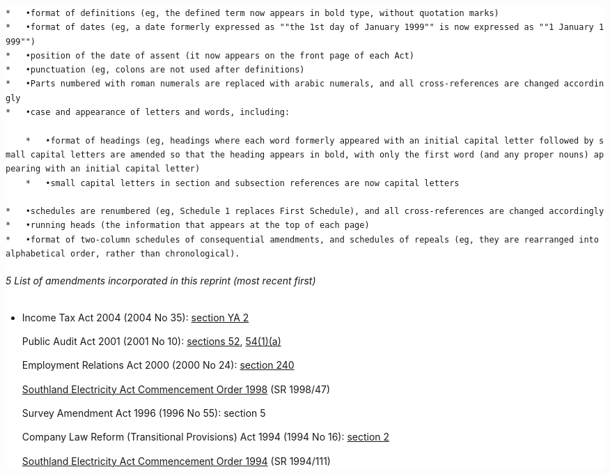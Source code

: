    *   •format of definitions (eg, the defined term now appears in bold type, without quotation marks)
    *   •format of dates (eg, a date formerly expressed as ""the 1st day of January 1999"" is now expressed as ""1 January 1999"")
    *   •position of the date of assent (it now appears on the front page of each Act)
    *   •punctuation (eg, colons are not used after definitions)
    *   •Parts numbered with roman numerals are replaced with arabic numerals, and all cross-references are changed accordingly
    *   •case and appearance of letters and words, including:
            
        *   •format of headings (eg, headings where each word formerly appeared with an initial capital letter followed by small capital letters are amended so that the heading appears in bold, with only the first word (and any proper nouns) appearing with an initial capital letter)
        *   •small capital letters in section and subsection references are now capital letters
        
    *   •schedules are renumbered (eg, Schedule 1 replaces First Schedule), and all cross-references are changed accordingly
    *   •running heads (the information that appears at the top of each page)
    *   •format of two-column schedules of consequential amendments, and schedules of repeals (eg, they are rearranged into alphabetical order, rather than chronological).
    
    

###### 5 List of amendments incorporated in this reprint (most recent first)
    
*   Income Tax Act 2004 (2004 No 35): [section YA 2][46]
    
    Public Audit Act 2001 (2001 No 10): [sections 52][101], [54(1)(a)][102]
    
    Employment Relations Act 2000 (2000 No 24): [section 240][59]
    
    [Southland Electricity Act Commencement Order 1998][45] (SR 1998/47)
    
    Survey Amendment Act 1996 (1996 No 55): section 5
    
    Company Law Reform (Transitional Provisions) Act 1994 (1994 No 16): [section 2][62]
    
    [Southland Electricity Act Commencement Order 1994][44] (SR 1994/111)



[0]: http://www.legislation.govt.nz/act/public/1993/0147/latest/link.aspx?id=DLM195466
[1]: http://www.legislation.govt.nz/act/public/1993/0147/latest/whole.html#DLM328346
[2]: http://www.legislation.govt.nz/act/public/1993/0147/latest/whole.html#DLM328348
[3]: http://www.legislation.govt.nz/act/public/1993/0147/latest/whole.html#DLM328351
[4]: http://www.legislation.govt.nz/act/public/1993/0147/latest/whole.html#DLM328385
[5]: http://www.legislation.govt.nz/act/public/1993/0147/latest/whole.html#DLM328386
[6]: http://www.legislation.govt.nz/act/public/1993/0147/latest/whole.html#DLM328387
[7]: http://www.legislation.govt.nz/act/public/1993/0147/latest/whole.html#DLM328389
[8]: http://www.legislation.govt.nz/act/public/1993/0147/latest/whole.html#DLM328390
[9]: http://www.legislation.govt.nz/act/public/1993/0147/latest/whole.html#DLM328391
[10]: http://www.legislation.govt.nz/act/public/1993/0147/latest/whole.html#DLM328392
[11]: http://www.legislation.govt.nz/act/public/1993/0147/latest/whole.html#DLM328394
[12]: http://www.legislation.govt.nz/act/public/1993/0147/latest/whole.html#DLM328395
[13]: http://www.legislation.govt.nz/act/public/1993/0147/latest/whole.html#DLM328396
[14]: http://www.legislation.govt.nz/act/public/1993/0147/latest/whole.html#DLM328397
[15]: http://www.legislation.govt.nz/act/public/1993/0147/latest/whole.html#DLM328399
[16]: http://www.legislation.govt.nz/act/public/1993/0147/latest/whole.html#DLM328900
[17]: http://www.legislation.govt.nz/act/public/1993/0147/latest/whole.html#DLM328901
[18]: http://www.legislation.govt.nz/act/public/1993/0147/latest/whole.html#DLM328902
[19]: http://www.legislation.govt.nz/act/public/1993/0147/latest/whole.html#DLM328903
[20]: http://www.legislation.govt.nz/act/public/1993/0147/latest/whole.html#DLM328904
[21]: http://www.legislation.govt.nz/act/public/1993/0147/latest/whole.html#DLM328905
[22]: http://www.legislation.govt.nz/act/public/1993/0147/latest/whole.html#DLM328906
[23]: http://www.legislation.govt.nz/act/public/1993/0147/latest/whole.html#DLM328907
[24]: http://www.legislation.govt.nz/act/public/1993/0147/latest/whole.html#DLM328908
[25]: http://www.legislation.govt.nz/act/public/1993/0147/latest/whole.html#DLM328911
[26]: http://www.legislation.govt.nz/act/public/1993/0147/latest/whole.html#DLM328912
[27]: http://www.legislation.govt.nz/act/public/1993/0147/latest/whole.html#DLM328913
[28]: http://www.legislation.govt.nz/act/public/1993/0147/latest/whole.html#DLM328914
[29]: http://www.legislation.govt.nz/act/public/1993/0147/latest/whole.html#DLM328915
[30]: http://www.legislation.govt.nz/act/public/1993/0147/latest/whole.html#DLM328917
[31]: http://www.legislation.govt.nz/act/public/1993/0147/latest/whole.html#DLM328919
[32]: http://www.legislation.govt.nz/act/public/1993/0147/latest/whole.html#DLM328920
[33]: http://www.legislation.govt.nz/act/public/1993/0147/latest/whole.html#DLM328921
[34]: http://www.legislation.govt.nz/act/public/1993/0147/latest/whole.html#DLM328922
[35]: http://www.legislation.govt.nz/act/public/1993/0147/latest/whole.html#DLM328923
[36]: http://www.legislation.govt.nz/act/public/1993/0147/latest/whole.html#DLM328924
[37]: http://www.legislation.govt.nz/act/public/1993/0147/latest/whole.html#DLM328925
[38]: http://www.legislation.govt.nz/act/public/1993/0147/latest/whole.html#DLM3481001
[39]: http://www.legislation.govt.nz/act/public/1993/0147/latest/whole.html#DLM328929
[40]: http://www.legislation.govt.nz/act/public/1993/0147/latest/whole.html#DLM328930
[41]: http://www.legislation.govt.nz/act/public/1993/0147/latest/whole.html#DLM328931
[42]: http://www.legislation.govt.nz/act/public/1993/0147/latest/whole.html#DLM328934
[43]: http://www.legislation.govt.nz/act/public/1993/0147/latest/whole.html#DLM328935
[44]: http://www.legislation.govt.nz/act/public/1993/0147/latest/link.aspx?id=DLM190525
[45]: http://www.legislation.govt.nz/act/public/1993/0147/latest/link.aspx?id=DLM245746

[46]: http://www.legislation.govt.nz/act/public/1993/0147/latest/link.aspx?id=DLM277147
[47]: http://www.legislation.govt.nz/act/public/1993/0147/latest/link.aspx?id=DLM25999
[48]: http://www.legislation.govt.nz/act/public/1993/0147/latest/link.aspx?id=DLM269031
[49]: http://www.legislation.govt.nz/act/public/1993/0147/latest/link.aspx?id=DLM160808
[50]: http://www.legislation.govt.nz/act/public/1993/0147/latest/link.aspx?id=DLM98411
[51]: http://www.legislation.govt.nz/act/public/1993/0147/latest/link.aspx?id=DLM239393
[52]: http://www.legislation.govt.nz/act/public/1993/0147/latest/link.aspx?id=DLM261074
[53]: http://www.legislation.govt.nz/act/public/1993/0147/latest/link.aspx?id=DLM98017
[54]: http://www.legislation.govt.nz/act/public/1993/0147/latest/link.aspx?id=DLM267755
[55]: http://www.legislation.govt.nz/act/public/1993/0147/latest/link.aspx?id=DLM98020
[56]: http://www.legislation.govt.nz/act/public/1993/0147/latest/link.aspx?id=DLM98019
[57]: http://www.legislation.govt.nz/act/public/1993/0147/latest/link.aspx?id=DLM98021
[58]: http://www.legislation.govt.nz/act/public/1993/0147/latest/link.aspx?id=DLM58316
[59]: http://www.legislation.govt.nz/act/public/1993/0147/latest/link.aspx?id=DLM61487
[60]: http://www.legislation.govt.nz/act/public/1993/0147/latest/link.aspx?id=DLM98065
[61]: http://www.legislation.govt.nz/act/public/1993/0147/latest/link.aspx?id=DLM98030
[62]: http://www.legislation.govt.nz/act/public/1993/0147/latest/link.aspx?id=DLM328986
[63]: http://www.legislation.govt.nz/act/public/1993/0147/latest/link.aspx?id=DLM269498
[64]: http://www.legislation.govt.nz/act/public/1993/0147/latest/link.aspx?id=DLM98066
[65]: http://www.legislation.govt.nz/act/public/1993/0147/latest/link.aspx?id=DLM98048
[66]: http://www.legislation.govt.nz/act/public/1993/0147/latest/link.aspx?id=DLM98067
[67]: http://www.legislation.govt.nz/act/public/1993/0147/latest/link.aspx?id=DLM250585
[68]: http://www.legislation.govt.nz/act/public/1993/0147/latest/link.aspx?id=DLM251765
[69]: http://www.legislation.govt.nz/act/public/1993/0147/latest/link.aspx?id=DLM251767
[70]: http://www.legislation.govt.nz/act/public/1993/0147/latest/link.aspx?id=DLM103609
[71]: http://www.legislation.govt.nz/act/public/1993/0147/latest/link.aspx?id=DLM107200
[72]: http://www.legislation.govt.nz/act/public/1993/0147/latest/link.aspx?id=DLM255625
[73]: http://www.legislation.govt.nz/act/public/1993/0147/latest/link.aspx?id=DLM246310
[74]: http://www.legislation.govt.nz/act/public/1993/0147/latest/link.aspx?id=DLM246311
[75]: http://www.legislation.govt.nz/act/public/1993/0147/latest/link.aspx?id=DLM98075
[76]: http://www.legislation.govt.nz/act/public/1993/0147/latest/link.aspx?id=DLM208750
[77]: http://www.legislation.govt.nz/act/public/1993/0147/latest/link.aspx?id=DLM247364
[78]: http://www.legislation.govt.nz/act/public/1993/0147/latest/link.aspx?id=DLM261069
[79]: http://www.legislation.govt.nz/act/public/1993/0147/latest/link.aspx?id=DLM46055
[80]: http://www.legislation.govt.nz/act/public/1993/0147/latest/link.aspx?id=DLM46068
[81]: http://www.legislation.govt.nz/act/public/1993/0147/latest/link.aspx?id=DLM45433
[82]: http://www.legislation.govt.nz/act/public/1993/0147/latest/link.aspx?id=DLM211839
[83]: http://www.legislation.govt.nz/act/public/1993/0147/latest/link.aspx?id=DLM271228
[84]: http://www.legislation.govt.nz/act/public/1993/0147/latest/link.aspx?id=DLM271231
[85]: http://www.legislation.govt.nz/act/public/1993/0147/latest/link.aspx?id=DLM422644
[86]: http://www.legislation.govt.nz/act/public/1993/0147/latest/link.aspx?id=DLM159253
[87]: http://www.legislation.govt.nz/act/public/1993/0147/latest/link.aspx?id=DLM231942
[88]: http://www.legislation.govt.nz/act/public/1993/0147/latest/link.aspx?id=DLM236786
[89]: http://www.legislation.govt.nz/act/public/1993/0147/latest/link.aspx?id=DLM230264
[90]: http://www.legislation.govt.nz/act/public/1993/0147/latest/link.aspx?id=DLM422669
[91]: http://www.legislation.govt.nz/act/public/1993/0147/latest/link.aspx?id=DLM272486
[92]: http://www.legislation.govt.nz/act/public/1993/0147/latest/link.aspx?id=DLM98081
[93]: http://www.legislation.govt.nz/act/public/1993/0147/latest/link.aspx?id=DLM253256
[94]: http://www.legislation.govt.nz/act/public/1993/0147/latest/link.aspx?id=DLM98085
[95]: http://www.legislation.govt.nz/act/public/1993/0147/latest/link.aspx?id=DLM98092
[96]: http://www.legislation.govt.nz/act/public/1993/0147/latest/link.aspx?id=DLM261070
[97]: http://www.legislation.govt.nz/act/public/1993/0147/latest/link.aspx?id=DLM98409
[98]: http://www.legislation.govt.nz/act/public/1993/0147/latest/link.aspx?id=DLM98053
[99]: http://www.legislation.govt.nz/act/public/1993/0147/latest/link.aspx?id=DLM88540
[100]: http://www.legislation.govt.nz/act/public/1993/0147/latest/link.aspx?id=DLM98060
[101]: http://www.legislation.govt.nz/act/public/1993/0147/latest/link.aspx?id=DLM88956
[102]: http://www.legislation.govt.nz/act/public/1993/0147/latest/link.aspx?id=DLM88959
[103]: http://www.legislation.govt.nz/act/public/1993/0147/latest/link.aspx?id=DLM430983
[104]: http://www.legislation.govt.nz/act/public/1993/0147/latest/link.aspx?id=DLM64784
[105]: http://www.legislation.govt.nz/act/public/1993/0147/latest/link.aspx?id=DLM163182
[106]: http://www.legislation.govt.nz/act/public/1993/0147/latest/link.aspx?id=DLM195059
[107]: http://www.legislation.govt.nz/act/public/1993/0147/latest/link.aspx?id=DLM2474800
[108]: http://www.legislation.govt.nz/act/public/1993/0147/latest/link.aspx?id=DLM65921
[109]: http://www.legislation.govt.nz/act/public/1993/0147/latest/link.aspx?id=DLM431296
[110]: http://www.pco.parliament.govt.nz/reprints/
[111]: http://www.legislation.govt.nz/act/public/1993/0147/latest/link.aspx?id=DLM195439
[112]: http://www.pco.parliament.govt.nz/editorial-conventions/
[113]: http://www.legislation.govt.nz/act/public/1993/0147/latest/link.aspx?id=DLM195468
[114]: http://www.legislation.govt.nz/act/public/1993/0147/latest/link.aspx?id=DLM195470